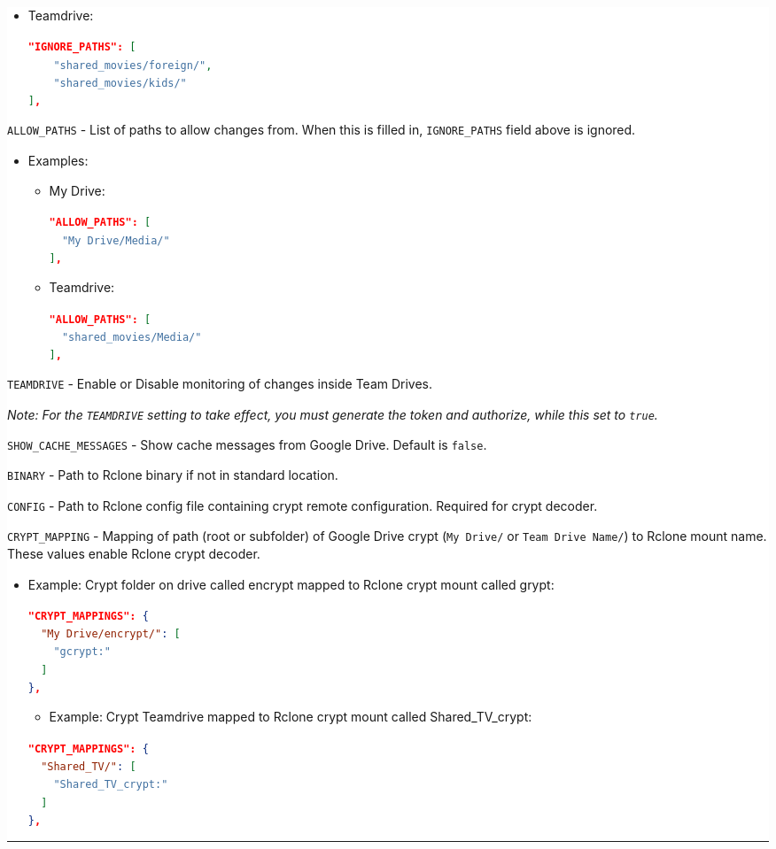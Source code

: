   - Teamdrive:

    ```json
    "IGNORE_PATHS": [
    	"shared_movies/foreign/",
    	"shared_movies/kids/"
    ],
    ```

`ALLOW_PATHS` - List of paths to allow changes from. When this is filled in, `IGNORE_PATHS` field above is ignored.

  - Examples:
	
    - My Drive:
	
      ```json
      "ALLOW_PATHS": [
      	"My Drive/Media/"
      ],
      ```

    - Teamdrive:
	
      ```json
      "ALLOW_PATHS": [
      	"shared_movies/Media/"
      ],
      ```
				
`TEAMDRIVE` - Enable or Disable monitoring of changes inside Team Drives.

_Note: For the `TEAMDRIVE` setting to take effect, you must generate the token and authorize, while this set to `true`._

`SHOW_CACHE_MESSAGES` - Show cache messages from Google Drive. Default is `false`.

`BINARY` - Path to Rclone binary if not in standard location.

`CONFIG` - Path to Rclone config file containing crypt remote configuration. Required for crypt decoder.

`CRYPT_MAPPING` - Mapping of path (root or subfolder) of Google Drive crypt (`My Drive/` or `Team Drive Name/`) to Rclone mount name. These values enable Rclone crypt decoder.

- Example: Crypt folder on drive called encrypt mapped to Rclone crypt mount called grypt:

  ```json
  "CRYPT_MAPPINGS": {
    "My Drive/encrypt/": [
      "gcrypt:"
    ]
  },
  ```
  - Example: Crypt Teamdrive mapped to Rclone crypt mount called Shared_TV_crypt:

  ```json
  "CRYPT_MAPPINGS": {
    "Shared_TV/": [
      "Shared_TV_crypt:"
    ]
  },
  ```
---
